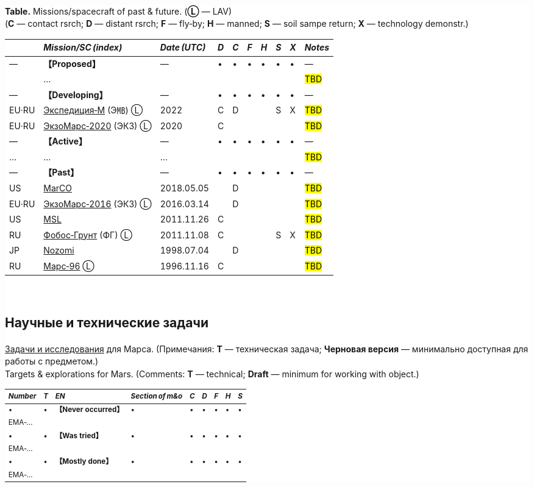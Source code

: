 **Table.** Missions/spacecraft of past & future. (**Ⓛ** — LAV)<br> (**C** — contact rsrch; **D** — distant rsrch; **F** — fly‑by; **H** — manned; **S** — soil sampe return; **X** — technology demonstr.)

| |*Mission/SC (index)*|*Date (UTC)*|*D*|*C*|*F*|*H*|*S*|*X*|*Notes*|
|:-|:-|:-|:-|:-|:-|:-|:-|:-|:-|
|—|**【Proposed】**|—|•|•|•|•|•|•|—|
| |…| | | | | | | |<mark>TBD</mark>|
|—|**【Developing】**|—|•|•|•|•|•|•|—|
|EU·RU|[Экспедиция‑М](экспедиция_м.md) (Э㎆) Ⓛ|2022|C|D| | |S|X|<mark>TBD</mark>|
|EU·RU|[ЭкзоМарс‑2020](экзомарс_2020.md) (ЭКЗ) Ⓛ|2020|C| | | | | |<mark>TBD</mark>|
|—|**【Active】**|—|•|•|•|•|•|•|—|
|…|…|…| | | | | | |<mark>TBD</mark>|
|—|**【Past】**|—|•|•|•|•|•|•|—|
|US|[MarCO](marco.md)|2018.05.05| |D| | | | |<mark>TBD</mark>|
|EU·RU|[ЭкзоМарс‑2016](экзомарс_2016.md) (ЭКЗ) Ⓛ|2016.03.14| |D| | | | |<mark>TBD</mark>|
|US|[MSL](msl.md)|2011.11.26|C| | | | | |<mark>TBD</mark>|
|RU|[Фобос‑Грунт](фобос_грунт.md) (ФГ) Ⓛ|2011.11.08|C| | | |S|X|<mark>TBD</mark>|
|JP|[Nozomi](nozomi.md)|1998.07.04| |D| | | | |<mark>TBD</mark>|
|RU|[Марс‑96](mars_96.md) Ⓛ|1996.11.16|C| | | | | |<mark>TBD</mark>|



<p style="page-break-after:always"> </p>

## Научные и технические задачи
[Задачи и исследования](project.md) для Марса. (Примечания: **Т** — техническая задача; **Черновая версия** — минимально доступная для работы с предметом.)  
Targets & explorations for Mars. (Comments: **T** — technical; **Draft** — minimum for working with object.)

<small>

|*Number*|*T*|*EN*|*Section of m&o*|*C*|*D*|*F*|*H*|*S*|
|:-|:-|:-|:-|:-|:-|:-|:-|:-|
|•|•|**【Never occurred】**|•|•|•|•|•|•|
|EMA‑…| | | | | | | | |
|•|•|**【Was tried】**|•|•|•|•|•|•|
|EMA‑…| | | | | | | | |
|•|•|**【Mostly done】**|•|•|•|•|•|•|
|EMA‑…| | | | | | | | |
